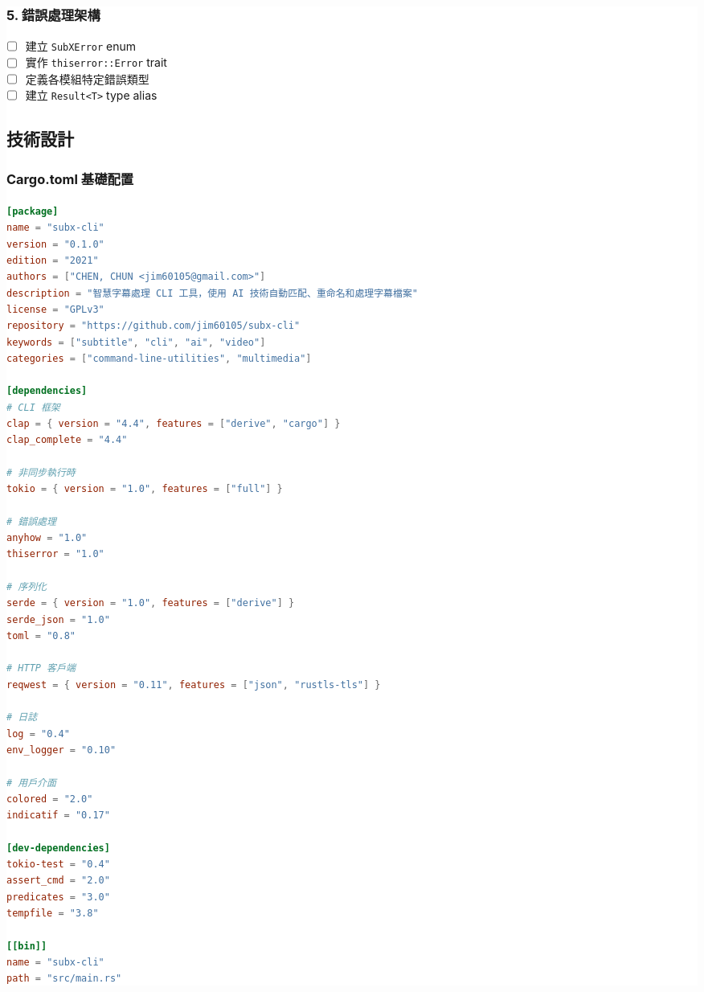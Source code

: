### 5. 錯誤處理架構
- [ ] 建立 `SubXError` enum
- [ ] 實作 `thiserror::Error` trait
- [ ] 定義各模組特定錯誤類型
- [ ] 建立 `Result<T>` type alias

## 技術設計

### Cargo.toml 基礎配置
```toml
[package]
name = "subx-cli"
version = "0.1.0"
edition = "2021"
authors = ["CHEN, CHUN <jim60105@gmail.com>"]
description = "智慧字幕處理 CLI 工具，使用 AI 技術自動匹配、重命名和處理字幕檔案"
license = "GPLv3"
repository = "https://github.com/jim60105/subx-cli"
keywords = ["subtitle", "cli", "ai", "video"]
categories = ["command-line-utilities", "multimedia"]

[dependencies]
# CLI 框架
clap = { version = "4.4", features = ["derive", "cargo"] }
clap_complete = "4.4"

# 非同步執行時
tokio = { version = "1.0", features = ["full"] }

# 錯誤處理
anyhow = "1.0"
thiserror = "1.0"

# 序列化
serde = { version = "1.0", features = ["derive"] }
serde_json = "1.0"
toml = "0.8"

# HTTP 客戶端
reqwest = { version = "0.11", features = ["json", "rustls-tls"] }

# 日誌
log = "0.4"
env_logger = "0.10"

# 用戶介面
colored = "2.0"
indicatif = "0.17"

[dev-dependencies]
tokio-test = "0.4"
assert_cmd = "2.0"
predicates = "3.0"
tempfile = "3.8"

[[bin]]
name = "subx-cli"
path = "src/main.rs"
```
